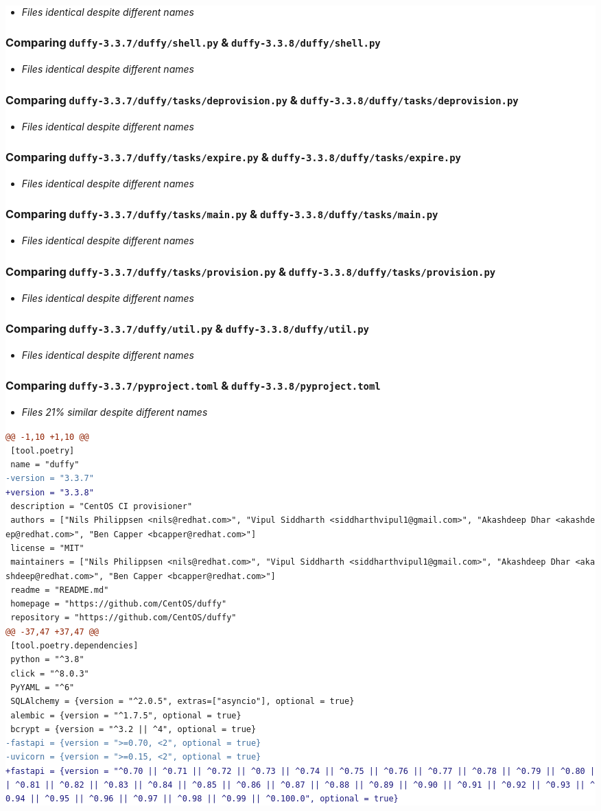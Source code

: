  * *Files identical despite different names*

### Comparing `duffy-3.3.7/duffy/shell.py` & `duffy-3.3.8/duffy/shell.py`

 * *Files identical despite different names*

### Comparing `duffy-3.3.7/duffy/tasks/deprovision.py` & `duffy-3.3.8/duffy/tasks/deprovision.py`

 * *Files identical despite different names*

### Comparing `duffy-3.3.7/duffy/tasks/expire.py` & `duffy-3.3.8/duffy/tasks/expire.py`

 * *Files identical despite different names*

### Comparing `duffy-3.3.7/duffy/tasks/main.py` & `duffy-3.3.8/duffy/tasks/main.py`

 * *Files identical despite different names*

### Comparing `duffy-3.3.7/duffy/tasks/provision.py` & `duffy-3.3.8/duffy/tasks/provision.py`

 * *Files identical despite different names*

### Comparing `duffy-3.3.7/duffy/util.py` & `duffy-3.3.8/duffy/util.py`

 * *Files identical despite different names*

### Comparing `duffy-3.3.7/pyproject.toml` & `duffy-3.3.8/pyproject.toml`

 * *Files 21% similar despite different names*

```diff
@@ -1,10 +1,10 @@
 [tool.poetry]
 name = "duffy"
-version = "3.3.7"
+version = "3.3.8"
 description = "CentOS CI provisioner"
 authors = ["Nils Philippsen <nils@redhat.com>", "Vipul Siddharth <siddharthvipul1@gmail.com>", "Akashdeep Dhar <akashdeep@redhat.com>", "Ben Capper <bcapper@redhat.com>"]
 license = "MIT"
 maintainers = ["Nils Philippsen <nils@redhat.com>", "Vipul Siddharth <siddharthvipul1@gmail.com>", "Akashdeep Dhar <akashdeep@redhat.com>", "Ben Capper <bcapper@redhat.com>"]
 readme = "README.md"
 homepage = "https://github.com/CentOS/duffy"
 repository = "https://github.com/CentOS/duffy"
@@ -37,47 +37,47 @@
 [tool.poetry.dependencies]
 python = "^3.8"
 click = "^8.0.3"
 PyYAML = "^6"
 SQLAlchemy = {version = "^2.0.5", extras=["asyncio"], optional = true}
 alembic = {version = "^1.7.5", optional = true}
 bcrypt = {version = "^3.2 || ^4", optional = true}
-fastapi = {version = ">=0.70, <2", optional = true}
-uvicorn = {version = ">=0.15, <2", optional = true}
+fastapi = {version = "^0.70 || ^0.71 || ^0.72 || ^0.73 || ^0.74 || ^0.75 || ^0.76 || ^0.77 || ^0.78 || ^0.79 || ^0.80 || ^0.81 || ^0.82 || ^0.83 || ^0.84 || ^0.85 || ^0.86 || ^0.87 || ^0.88 || ^0.89 || ^0.90 || ^0.91 || ^0.92 || ^0.93 || ^0.94 || ^0.95 || ^0.96 || ^0.97 || ^0.98 || ^0.99 || ^0.100.0", optional = true}
```